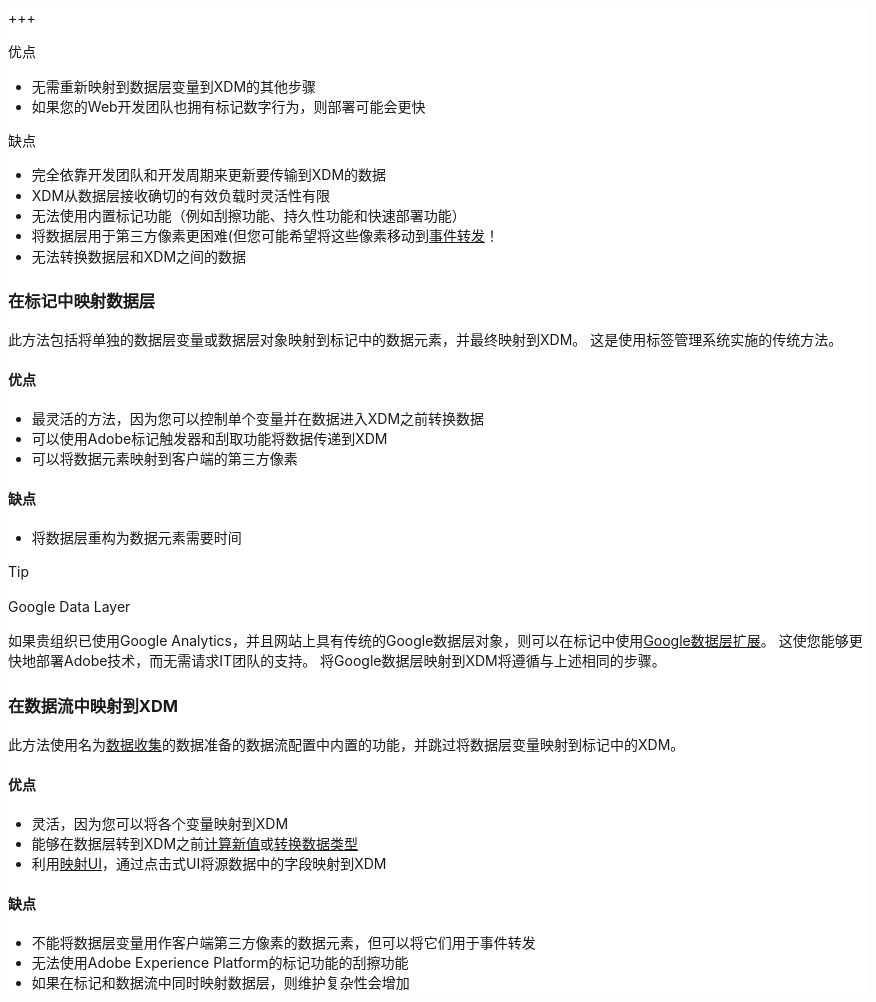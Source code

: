 +++

优点

* 无需重新映射到数据层变量到XDM的其他步骤
* 如果您的Web开发团队也拥有标记数字行为，则部署可能会更快

缺点

* 完全依靠开发团队和开发周期来更新要传输到XDM的数据
* XDM从数据层接收确切的有效负载时灵活性有限
* 无法使用内置标记功能（例如刮擦功能、持久性功能和快速部署功能）
* 将数据层用于第三方像素更困难(但您可能希望将这些像素移动到[事件转发](setup-event-forwarding.md)！
* 无法转换数据层和XDM之间的数据

### 在标记中映射数据层

此方法包括将单独的数据层变量或数据层对象映射到标记中的数据元素，并最终映射到XDM。 这是使用标签管理系统实施的传统方法。

#### 优点

* 最灵活的方法，因为您可以控制单个变量并在数据进入XDM之前转换数据
* 可以使用Adobe标记触发器和刮取功能将数据传递到XDM
* 可以将数据元素映射到客户端的第三方像素

#### 缺点

* 将数据层重构为数据元素需要时间


>[!TIP]
>
> Google Data Layer
> 
> 如果贵组织已使用Google Analytics，并且网站上具有传统的Google数据层对象，则可以在标记中使用[Google数据层扩展](https://experienceleague.adobe.com/en/docs/experience-platform/tags/extensions/client/google-data-layer/overview)。 这使您能够更快地部署Adobe技术，而无需请求IT团队的支持。 将Google数据层映射到XDM将遵循与上述相同的步骤。

### 在数据流中映射到XDM

此方法使用名为[数据收集](https://experienceleague.adobe.com/en/docs/experience-platform/datastreams/data-prep)的数据准备的数据流配置中内置的功能，并跳过将数据层变量映射到标记中的XDM。

#### 优点

* 灵活，因为您可以将各个变量映射到XDM
* 能够在数据层转到XDM之前[计算新值](https://experienceleague.adobe.com/en/docs/experience-platform/data-prep/functions)或[转换数据类型](https://experienceleague.adobe.com/en/docs/experience-platform/data-prep/data-handling)
* 利用[映射UI](https://experienceleague.adobe.com/en/docs/experience-platform/datastreams/data-prep#create-mapping)，通过点击式UI将源数据中的字段映射到XDM

#### 缺点

* 不能将数据层变量用作客户端第三方像素的数据元素，但可以将它们用于事件转发
* 无法使用Adobe Experience Platform的标记功能的刮擦功能
* 如果在标记和数据流中同时映射数据层，则维护复杂性会增加
